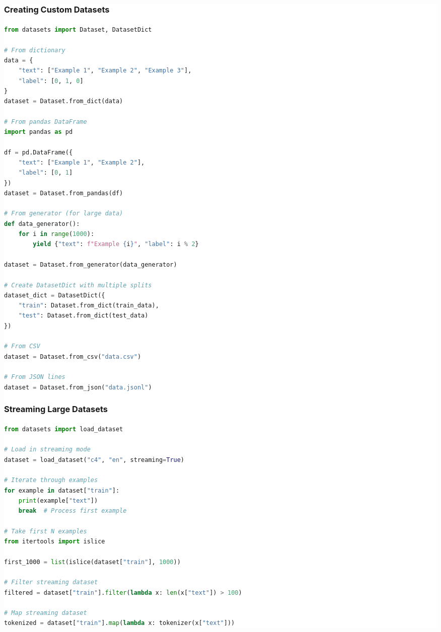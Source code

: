 ### Creating Custom Datasets

```python
from datasets import Dataset, DatasetDict

# From dictionary
data = {
    "text": ["Example 1", "Example 2", "Example 3"],
    "label": [0, 1, 0]
}
dataset = Dataset.from_dict(data)

# From pandas DataFrame
import pandas as pd

df = pd.DataFrame({
    "text": ["Example 1", "Example 2"],
    "label": [0, 1]
})
dataset = Dataset.from_pandas(df)

# From generator (for large data)
def data_generator():
    for i in range(1000):
        yield {"text": f"Example {i}", "label": i % 2}

dataset = Dataset.from_generator(data_generator)

# Create DatasetDict with multiple splits
dataset_dict = DatasetDict({
    "train": Dataset.from_dict(train_data),
    "test": Dataset.from_dict(test_data)
})

# From CSV
dataset = Dataset.from_csv("data.csv")

# From JSON lines
dataset = Dataset.from_json("data.jsonl")
```

### Streaming Large Datasets

```python
from datasets import load_dataset

# Load in streaming mode
dataset = load_dataset("c4", "en", streaming=True)

# Iterate through examples
for example in dataset["train"]:
    print(example["text"])
    break  # Process first example

# Take first N examples
from itertools import islice

first_1000 = list(islice(dataset["train"], 1000))

# Filter streaming dataset
filtered = dataset["train"].filter(lambda x: len(x["text"]) > 100)

# Map streaming dataset
tokenized = dataset["train"].map(lambda x: tokenizer(x["text"]))
```